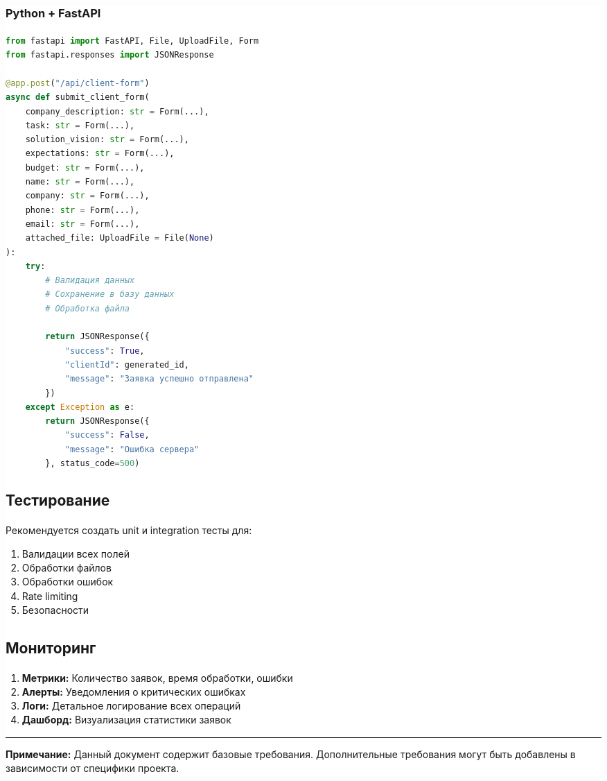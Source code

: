 ### Python + FastAPI

```python
from fastapi import FastAPI, File, UploadFile, Form
from fastapi.responses import JSONResponse

@app.post("/api/client-form")
async def submit_client_form(
    company_description: str = Form(...),
    task: str = Form(...),
    solution_vision: str = Form(...),
    expectations: str = Form(...),
    budget: str = Form(...),
    name: str = Form(...),
    company: str = Form(...),
    phone: str = Form(...),
    email: str = Form(...),
    attached_file: UploadFile = File(None)
):
    try:
        # Валидация данных
        # Сохранение в базу данных
        # Обработка файла

        return JSONResponse({
            "success": True,
            "clientId": generated_id,
            "message": "Заявка успешно отправлена"
        })
    except Exception as e:
        return JSONResponse({
            "success": False,
            "message": "Ошибка сервера"
        }, status_code=500)
```

## Тестирование

Рекомендуется создать unit и integration тесты для:

1. Валидации всех полей
2. Обработки файлов
3. Обработки ошибок
4. Rate limiting
5. Безопасности

## Мониторинг

1. **Метрики:** Количество заявок, время обработки, ошибки
2. **Алерты:** Уведомления о критических ошибках
3. **Логи:** Детальное логирование всех операций
4. **Дашборд:** Визуализация статистики заявок

---

**Примечание:** Данный документ содержит базовые требования. Дополнительные требования могут быть добавлены в зависимости от специфики проекта.
